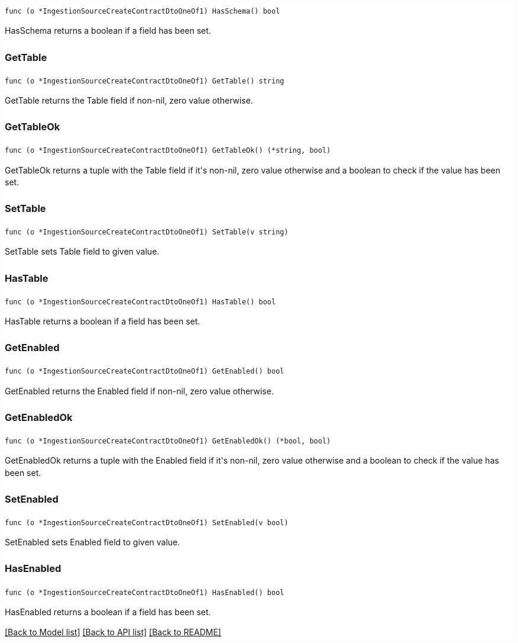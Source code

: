 `func (o *IngestionSourceCreateContractDtoOneOf1) HasSchema() bool`

HasSchema returns a boolean if a field has been set.

### GetTable

`func (o *IngestionSourceCreateContractDtoOneOf1) GetTable() string`

GetTable returns the Table field if non-nil, zero value otherwise.

### GetTableOk

`func (o *IngestionSourceCreateContractDtoOneOf1) GetTableOk() (*string, bool)`

GetTableOk returns a tuple with the Table field if it's non-nil, zero value otherwise
and a boolean to check if the value has been set.

### SetTable

`func (o *IngestionSourceCreateContractDtoOneOf1) SetTable(v string)`

SetTable sets Table field to given value.

### HasTable

`func (o *IngestionSourceCreateContractDtoOneOf1) HasTable() bool`

HasTable returns a boolean if a field has been set.

### GetEnabled

`func (o *IngestionSourceCreateContractDtoOneOf1) GetEnabled() bool`

GetEnabled returns the Enabled field if non-nil, zero value otherwise.

### GetEnabledOk

`func (o *IngestionSourceCreateContractDtoOneOf1) GetEnabledOk() (*bool, bool)`

GetEnabledOk returns a tuple with the Enabled field if it's non-nil, zero value otherwise
and a boolean to check if the value has been set.

### SetEnabled

`func (o *IngestionSourceCreateContractDtoOneOf1) SetEnabled(v bool)`

SetEnabled sets Enabled field to given value.

### HasEnabled

`func (o *IngestionSourceCreateContractDtoOneOf1) HasEnabled() bool`

HasEnabled returns a boolean if a field has been set.


[[Back to Model list]](../README.md#documentation-for-models) [[Back to API list]](../README.md#documentation-for-api-endpoints) [[Back to README]](../README.md)


